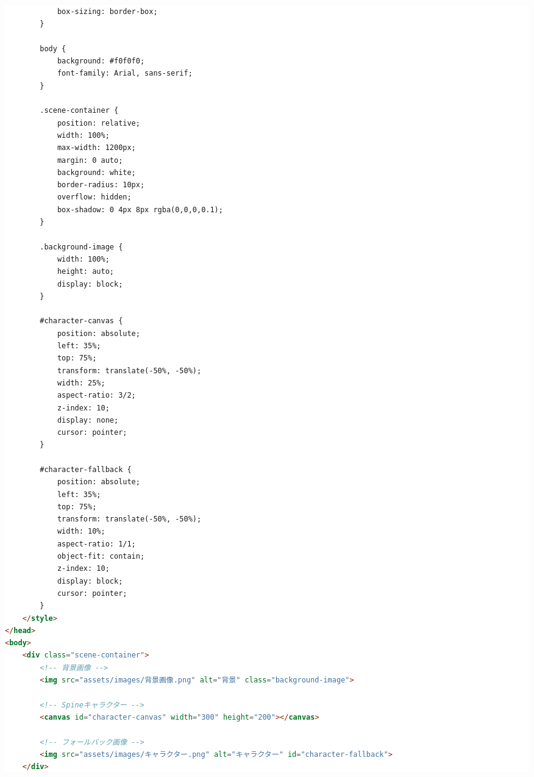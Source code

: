```html
            box-sizing: border-box;
        }

        body {
            background: #f0f0f0;
            font-family: Arial, sans-serif;
        }

        .scene-container {
            position: relative;
            width: 100%;
            max-width: 1200px;
            margin: 0 auto;
            background: white;
            border-radius: 10px;
            overflow: hidden;
            box-shadow: 0 4px 8px rgba(0,0,0,0.1);
        }

        .background-image {
            width: 100%;
            height: auto;
            display: block;
        }

        #character-canvas {
            position: absolute;
            left: 35%;
            top: 75%;
            transform: translate(-50%, -50%);
            width: 25%;
            aspect-ratio: 3/2;
            z-index: 10;
            display: none;
            cursor: pointer;
        }

        #character-fallback {
            position: absolute;
            left: 35%;
            top: 75%;
            transform: translate(-50%, -50%);
            width: 10%;
            aspect-ratio: 1/1;
            object-fit: contain;
            z-index: 10;
            display: block;
            cursor: pointer;
        }
    </style>
</head>
<body>
    <div class="scene-container">
        <!-- 背景画像 -->
        <img src="assets/images/背景画像.png" alt="背景" class="background-image">
        
        <!-- Spineキャラクター -->
        <canvas id="character-canvas" width="300" height="200"></canvas>
        
        <!-- フォールバック画像 -->
        <img src="assets/images/キャラクター.png" alt="キャラクター" id="character-fallback">
    </div>

```